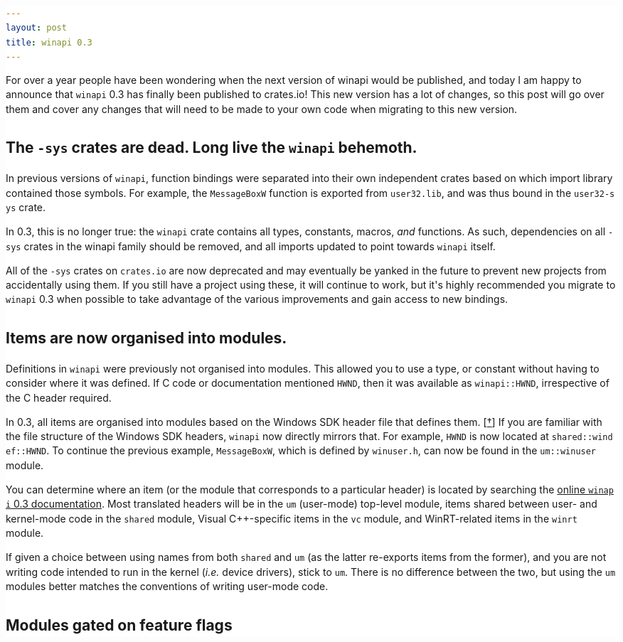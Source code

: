 ```yaml
---
layout: post
title: winapi 0.3
---
```


For over a year people have been wondering when the next version of winapi would be published, and today I am happy to announce that `winapi` 0.3 has finally been published to crates.io! This new version has a lot of changes, so this post will go over them and cover any changes that will need to be made to your own code when migrating to this new version.

## The `-sys` crates are dead. Long live the `winapi` behemoth.

In previous versions of `winapi`, function bindings were separated into their own independent crates based on which import library contained those symbols. For example, the `MessageBoxW` function is exported from `user32.lib`, and was thus bound in the `user32-sys` crate.

In 0.3, this is no longer true: the `winapi` crate contains all types, constants, macros, *and* functions. As such, dependencies on all `-sys` crates in the winapi family should be removed, and all imports updated to point towards `winapi` itself.

All of the `-sys` crates on `crates.io` are now deprecated and may eventually be yanked in the future to prevent new projects from accidentally using them. If you still have a project using these, it will continue to work, but it's highly recommended you migrate to `winapi` 0.3 when possible to take advantage of the various improvements and gain access to new bindings.

## Items are now organised into modules.

Definitions in `winapi` were previously not organised into modules. This allowed you to use a type, or constant without having to consider where it was defined. If C code or documentation mentioned `HWND`, then it was available as `winapi::HWND`, irrespective of the C header required.

In 0.3, all items are organised into modules based on the Windows SDK header file that defines them. \[[†](#fn†)] If you are familiar with the file structure of the Windows SDK headers, `winapi` now directly mirrors that. For example, `HWND` is now located at `shared::windef::HWND`. To continue the previous example, `MessageBoxW`, which is defined by `winuser.h`, can now be found in the `um::winuser` module.

You can determine where an item (or the module that corresponds to a particular header) is located by searching the [online `winapi` 0.3 documentation]. Most translated headers will be in the `um` (user-mode) top-level module, items shared between user- and kernel-mode code in the `shared` module, Visual C++-specific items in the `vc` module, and WinRT-related items in the `winrt` module.

If given a choice between using names from both `shared` and `um` (as the latter re-exports items from the former), and you are not writing code intended to run in the kernel (*i.e.* device drivers), stick to `um`. There is no difference between the two, but using the `um` modules better matches the conventions of writing user-mode code.

[online `winapi` 0.3 documentation]: https://docs.rs/winapi/0.3/x86_64-pc-windows-msvc/winapi/

## Modules gated on feature flags
